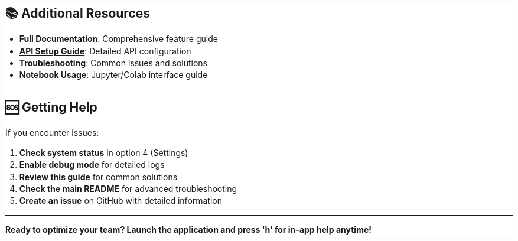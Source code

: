 ## 📚 Additional Resources

- **[Full Documentation](README.md)**: Comprehensive feature guide
- **[API Setup Guide](API_SETUP.md)**: Detailed API configuration
- **[Troubleshooting](README.md#troubleshooting)**: Common issues and solutions
- **[Notebook Usage](NOTEBOOK_USAGE.md)**: Jupyter/Colab interface guide

## 🆘 Getting Help

If you encounter issues:

1. **Check system status** in option 4 (Settings)
2. **Enable debug mode** for detailed logs
3. **Review this guide** for common solutions
4. **Check the main README** for advanced troubleshooting
5. **Create an issue** on GitHub with detailed information

---

**Ready to optimize your team? Launch the application and press 'h' for in-app help anytime!**